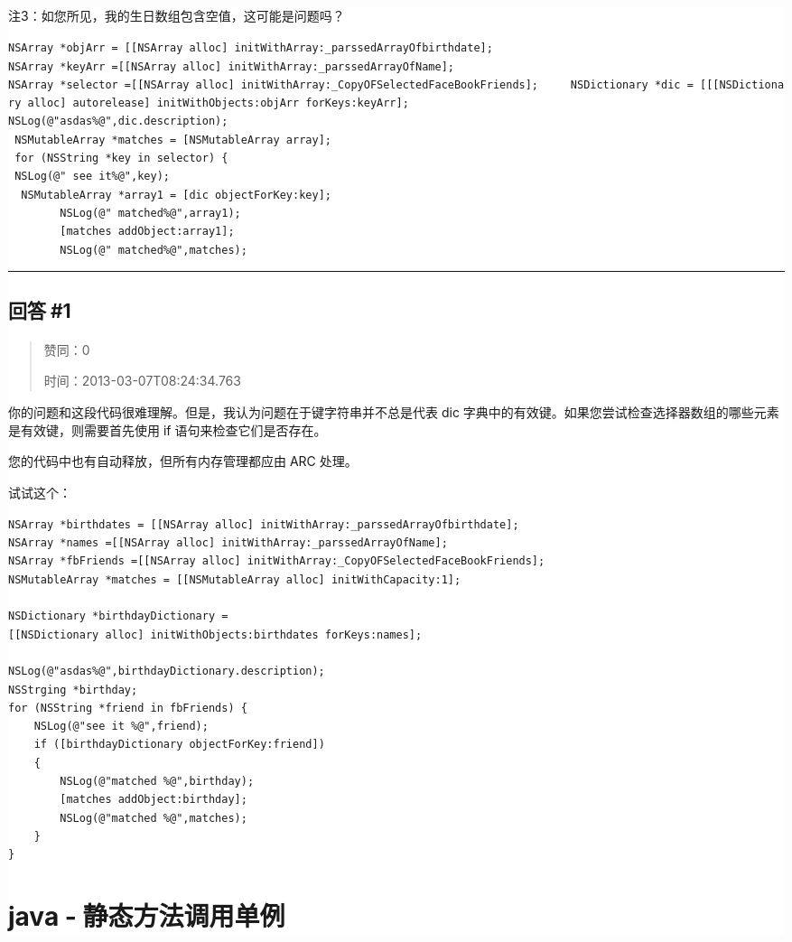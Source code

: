 注3：如您所见，我的生日数组包含空值，这可能是问题吗？

```
NSArray *objArr = [[NSArray alloc] initWithArray:_parssedArrayOfbirthdate];
NSArray *keyArr =[[NSArray alloc] initWithArray:_parssedArrayOfName];
NSArray *selector =[[NSArray alloc] initWithArray:_CopyOFSelectedFaceBookFriends];     NSDictionary *dic = [[[NSDictionary alloc] autorelease] initWithObjects:objArr forKeys:keyArr];
NSLog(@"asdas%@",dic.description);
 NSMutableArray *matches = [NSMutableArray array];
 for (NSString *key in selector) {
 NSLog(@" see it%@",key);
  NSMutableArray *array1 = [dic objectForKey:key];
        NSLog(@" matched%@",array1);
        [matches addObject:array1];
        NSLog(@" matched%@",matches); 
```

* * *

## 回答 #1

> 赞同：0
> 
> 时间：2013-03-07T08:24:34.763

你的问题和这段代码很难理解。但是，我认为问题在于键字符串并不总是代表 dic 字典中的有效键。如果您尝试检查选择器数组的哪些元素是有效键，则需要首先使用 if 语句来检查它们是否存在。

您的代码中也有自动释放，但所有内存管理都应由 ARC 处理。

试试这个：

```
NSArray *birthdates = [[NSArray alloc] initWithArray:_parssedArrayOfbirthdate];
NSArray *names =[[NSArray alloc] initWithArray:_parssedArrayOfName];
NSArray *fbFriends =[[NSArray alloc] initWithArray:_CopyOFSelectedFaceBookFriends];    
NSMutableArray *matches = [[NSMutableArray alloc] initWithCapacity:1];    

NSDictionary *birthdayDictionary = 
[[NSDictionary alloc] initWithObjects:birthdates forKeys:names];

NSLog(@"asdas%@",birthdayDictionary.description);
NSStrging *birthday;
for (NSString *friend in fbFriends) {
    NSLog(@"see it %@",friend);
    if ([birthdayDictionary objectForKey:friend])
    {
        NSLog(@"matched %@",birthday);
        [matches addObject:birthday];
        NSLog(@"matched %@",matches);
    }
} 
```

# java - 静态方法调用单例
